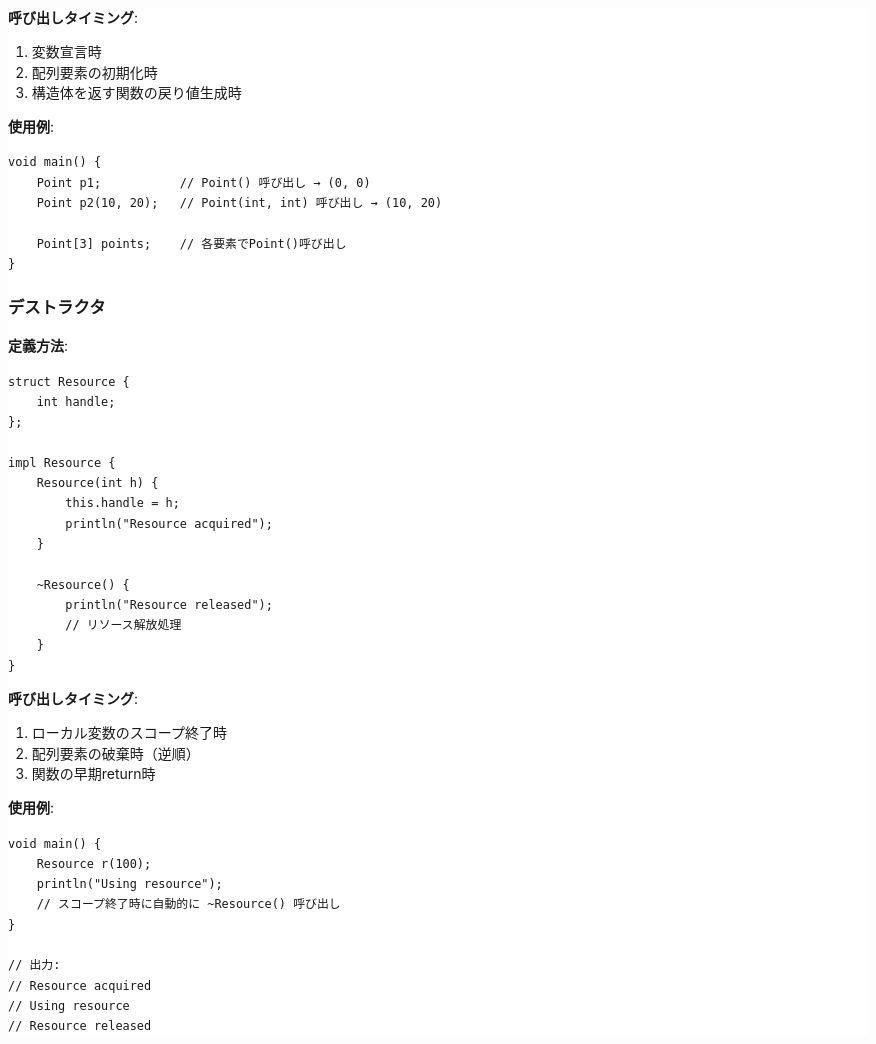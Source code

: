 **呼び出しタイミング**:
1. 変数宣言時
2. 配列要素の初期化時
3. 構造体を返す関数の戻り値生成時

**使用例**:
```cb
void main() {
    Point p1;           // Point() 呼び出し → (0, 0)
    Point p2(10, 20);   // Point(int, int) 呼び出し → (10, 20)
    
    Point[3] points;    // 各要素でPoint()呼び出し
}
```

### デストラクタ

**定義方法**:
```cb
struct Resource {
    int handle;
};

impl Resource {
    Resource(int h) {
        this.handle = h;
        println("Resource acquired");
    }
    
    ~Resource() {
        println("Resource released");
        // リソース解放処理
    }
}
```

**呼び出しタイミング**:
1. ローカル変数のスコープ終了時
2. 配列要素の破棄時（逆順）
3. 関数の早期return時

**使用例**:
```cb
void main() {
    Resource r(100);
    println("Using resource");
    // スコープ終了時に自動的に ~Resource() 呼び出し
}

// 出力:
// Resource acquired
// Using resource
// Resource released
```
